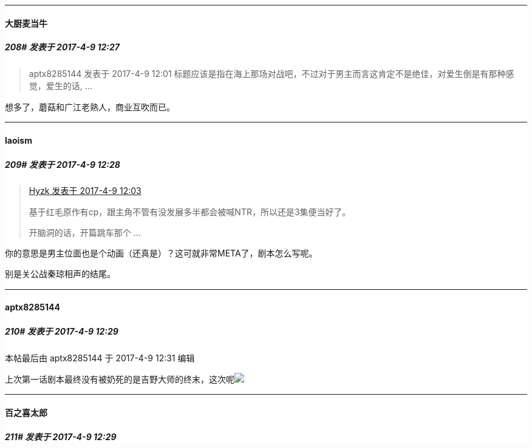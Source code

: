 





*****

####  大厨麦当牛  
##### 208#       发表于 2017-4-9 12:27



<blockquote>aptx8285144 发表于 2017-4-9 12:01
标题应该是指在海上那场对战吧，不过对于男主而言这肯定不是绝佳，对爱生倒是有那种感觉，爱生的话, ...</blockquote>
想多了，蘑菇和广江老熟人，商业互吹而已。







*****

####  laoism  
##### 209#       发表于 2017-4-9 12:28



<blockquote><a href="httphttps://bbs.saraba1st.com/2b/forum.php?mod=redirect&amp;goto=findpost&amp;pid=35619560&amp;ptid=1356195" target="_blank">Hyzk 发表于 2017-4-9 12:03</a>

基于红毛原作有cp，跟主角不管有没发展多半都会被喊NTR，所以还是3集便当好了。

开脑洞的话，开篇跳车那个 ...</blockquote>
你的意思是男主位面也是个动画（还真是）？这可就非常META了，剧本怎么写呢。


别是关公战秦琼相声的结尾。







*****

####  aptx8285144  
##### 210#       发表于 2017-4-9 12:29



 本帖最后由 aptx8285144 于 2017-4-9 12:31 编辑 

上次第一话剧本最终没有被奶死的是吉野大师的终末，这次呢<img src="https://static.saraba1st.com/image/smiley/face/141.gif" referrerpolicy="no-referrer">







*****

####  百之喜太郎  
##### 211#       发表于 2017-4-9 12:29
